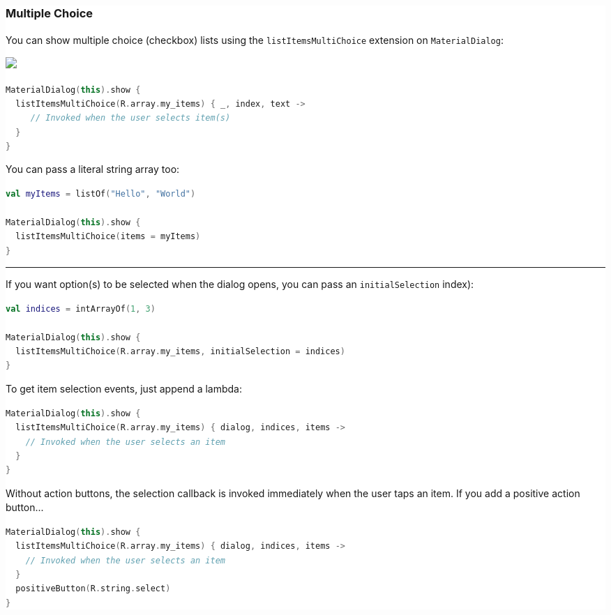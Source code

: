 ### Multiple Choice

You can show multiple choice (checkbox) lists using the `listItemsMultiChoice` extension on `MaterialDialog`:

<img src="https://raw.githubusercontent.com/afollestad/material-dialogs/master/art/multi_choice_list.png" width="200px" />

```kotlin
MaterialDialog(this).show {
  listItemsMultiChoice(R.array.my_items) { _, index, text ->
     // Invoked when the user selects item(s)
  }
}
```

You can pass a literal string array too:

```kotlin
val myItems = listOf("Hello", "World")

MaterialDialog(this).show {
  listItemsMultiChoice(items = myItems)
}
```

---

If you want option(s) to be selected when the dialog opens, you can pass an `initialSelection` index):

```kotlin
val indices = intArrayOf(1, 3)

MaterialDialog(this).show {
  listItemsMultiChoice(R.array.my_items, initialSelection = indices)
}
```

To get item selection events, just append a lambda:

```kotlin
MaterialDialog(this).show {
  listItemsMultiChoice(R.array.my_items) { dialog, indices, items ->
    // Invoked when the user selects an item
  }
}
```

Without action buttons, the selection callback is invoked immediately when the user taps an item. If
you add a positive action button...

```kotlin
MaterialDialog(this).show {
  listItemsMultiChoice(R.array.my_items) { dialog, indices, items ->
    // Invoked when the user selects an item
  }
  positiveButton(R.string.select)
}
```
